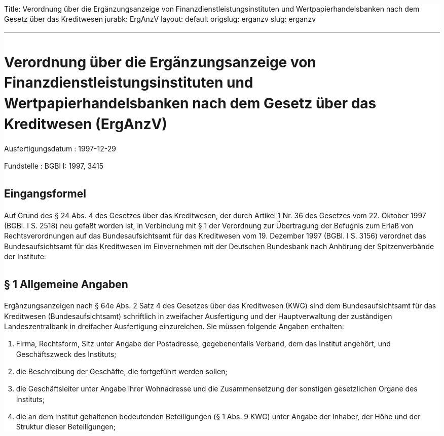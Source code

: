 Title: Verordnung über die Ergänzungsanzeige von Finanzdienstleistungsinstituten und
  Wertpapierhandelsbanken nach dem Gesetz über das Kreditwesen
jurabk: ErgAnzV
layout: default
origslug: erganzv
slug: erganzv

---

# Verordnung über die Ergänzungsanzeige von Finanzdienstleistungsinstituten und Wertpapierhandelsbanken nach dem Gesetz über das Kreditwesen (ErgAnzV)

Ausfertigungsdatum
:   1997-12-29

Fundstelle
:   BGBl I: 1997, 3415



## Eingangsformel

Auf Grund des § 24 Abs. 4 des Gesetzes über das Kreditwesen, der durch
Artikel 1 Nr. 36 des Gesetzes vom 22. Oktober 1997 (BGBl. I S. 2518)
neu gefaßt worden ist, in Verbindung mit § 1 der Verordnung zur
Übertragung der Befugnis zum Erlaß von Rechtsverordnungen auf das
Bundesaufsichtsamt für das Kreditwesen vom 19. Dezember 1997 (BGBl. I
S. 3156) verordnet das Bundesaufsichtsamt für das Kreditwesen im
Einvernehmen mit der Deutschen Bundesbank nach Anhörung der
Spitzenverbände der Institute:


## § 1 Allgemeine Angaben

Ergänzungsanzeigen nach § 64e Abs. 2 Satz 4 des Gesetzes über das
Kreditwesen (KWG) sind dem Bundesaufsichtsamt für das Kreditwesen
(Bundesaufsichtsamt) schriftlich in zweifacher Ausfertigung und der
Hauptverwaltung der zuständigen Landeszentralbank in dreifacher
Ausfertigung einzureichen. Sie müssen folgende Angaben enthalten:

1.  Firma, Rechtsform, Sitz unter Angabe der Postadresse, gegebenenfalls
    Verband, dem das Institut angehört, und Geschäftszweck des Instituts;


2.  die Beschreibung der Geschäfte, die fortgeführt werden sollen;


3.  die Geschäftsleiter unter Angabe ihrer Wohnadresse und die
    Zusammensetzung der sonstigen gesetzlichen Organe des Instituts;


4.  die an dem Institut gehaltenen bedeutenden Beteiligungen (§ 1 Abs. 9
    KWG) unter Angabe der Inhaber, der Höhe und der Struktur dieser
    Beteiligungen;
